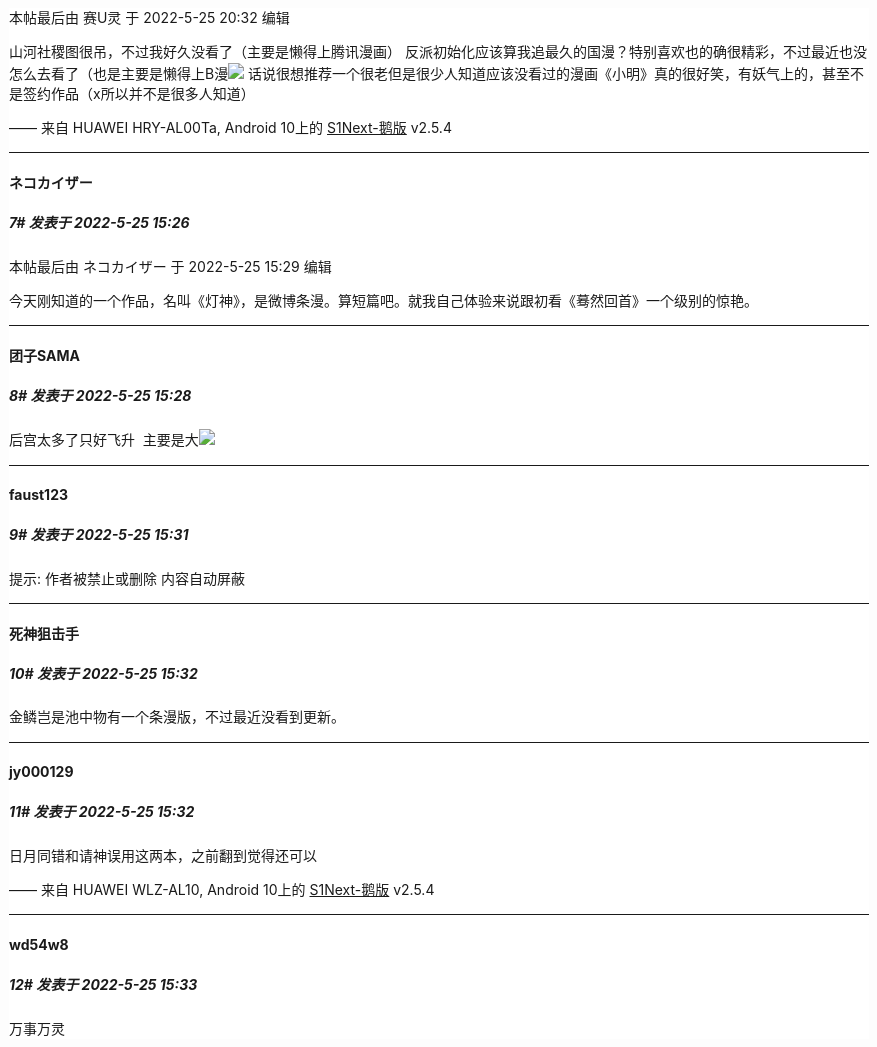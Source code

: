  本帖最后由 赛U灵 于 2022-5-25 20:32 编辑 

山河社稷图很吊，不过我好久没看了（主要是懒得上腾讯漫画）
反派初始化应该算我追最久的国漫？特别喜欢也的确很精彩，不过最近也没怎么去看了（也是主要是懒得上B漫<img src="https://static.saraba1st.com/image/smiley/face2017/068.png" referrerpolicy="no-referrer">
话说很想推荐一个很老但是很少人知道应该没看过的漫画《小明》真的很好笑，有妖气上的，甚至不是签约作品（x所以并不是很多人知道）

—— 来自 HUAWEI HRY-AL00Ta, Android 10上的 [S1Next-鹅版](https://github.com/ykrank/S1-Next/releases) v2.5.4

*****

####  ネコカイザー  
##### 7#       发表于 2022-5-25 15:26

 本帖最后由 ネコカイザー 于 2022-5-25 15:29 编辑 

今天刚知道的一个作品，名叫《灯神》，是微博条漫。算短篇吧。就我自己体验来说跟初看《蓦然回首》一个级别的惊艳。

*****

####  团子SAMA  
##### 8#       发表于 2022-5-25 15:28

后宫太多了只好飞升  主要是大<img src="https://static.saraba1st.com/image/smiley/face2017/037.png" referrerpolicy="no-referrer">

*****

####  faust123  
##### 9#       发表于 2022-5-25 15:31

提示: 作者被禁止或删除 内容自动屏蔽

*****

####  死神狙击手  
##### 10#       发表于 2022-5-25 15:32

金鳞岂是池中物有一个条漫版，不过最近没看到更新。

*****

####  jy000129  
##### 11#       发表于 2022-5-25 15:32

日月同错和请神误用这两本，之前翻到觉得还可以

—— 来自 HUAWEI WLZ-AL10, Android 10上的 [S1Next-鹅版](https://github.com/ykrank/S1-Next/releases) v2.5.4

*****

####  wd54w8  
##### 12#       发表于 2022-5-25 15:33

万事万灵
